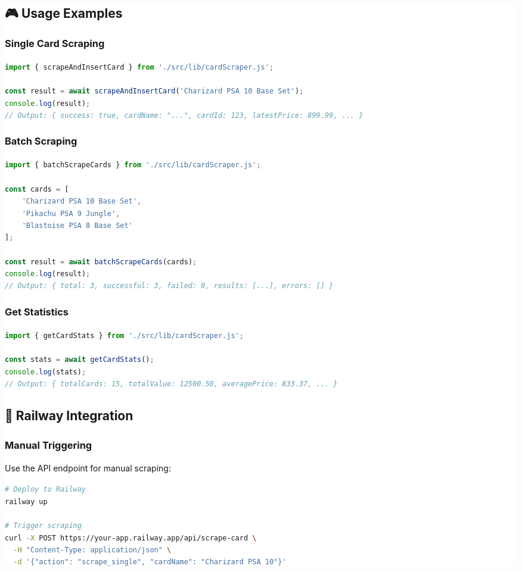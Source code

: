 ## 🎮 Usage Examples

### Single Card Scraping

```javascript
import { scrapeAndInsertCard } from './src/lib/cardScraper.js';

const result = await scrapeAndInsertCard('Charizard PSA 10 Base Set');
console.log(result);
// Output: { success: true, cardName: "...", cardId: 123, latestPrice: 899.99, ... }
```

### Batch Scraping

```javascript
import { batchScrapeCards } from './src/lib/cardScraper.js';

const cards = [
    'Charizard PSA 10 Base Set',
    'Pikachu PSA 9 Jungle',
    'Blastoise PSA 8 Base Set'
];

const result = await batchScrapeCards(cards);
console.log(result);
// Output: { total: 3, successful: 3, failed: 0, results: [...], errors: [] }
```

### Get Statistics

```javascript
import { getCardStats } from './src/lib/cardScraper.js';

const stats = await getCardStats();
console.log(stats);
// Output: { totalCards: 15, totalValue: 12500.50, averagePrice: 833.37, ... }
```

## 🔄 Railway Integration

### Manual Triggering

Use the API endpoint for manual scraping:

```bash
# Deploy to Railway
railway up

# Trigger scraping
curl -X POST https://your-app.railway.app/api/scrape-card \
  -H "Content-Type: application/json" \
  -d '{"action": "scrape_single", "cardName": "Charizard PSA 10"}'
```
